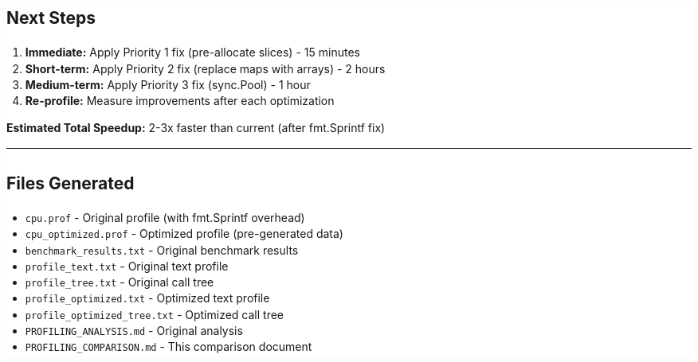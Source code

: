 
## Next Steps

1. **Immediate:** Apply Priority 1 fix (pre-allocate slices) - 15 minutes
2. **Short-term:** Apply Priority 2 fix (replace maps with arrays) - 2 hours
3. **Medium-term:** Apply Priority 3 fix (sync.Pool) - 1 hour
4. **Re-profile:** Measure improvements after each optimization

**Estimated Total Speedup:** 2-3x faster than current (after fmt.Sprintf fix)

---

## Files Generated

- `cpu.prof` - Original profile (with fmt.Sprintf overhead)
- `cpu_optimized.prof` - Optimized profile (pre-generated data)
- `benchmark_results.txt` - Original benchmark results
- `profile_text.txt` - Original text profile
- `profile_tree.txt` - Original call tree
- `profile_optimized.txt` - Optimized text profile
- `profile_optimized_tree.txt` - Optimized call tree
- `PROFILING_ANALYSIS.md` - Original analysis
- `PROFILING_COMPARISON.md` - This comparison document
